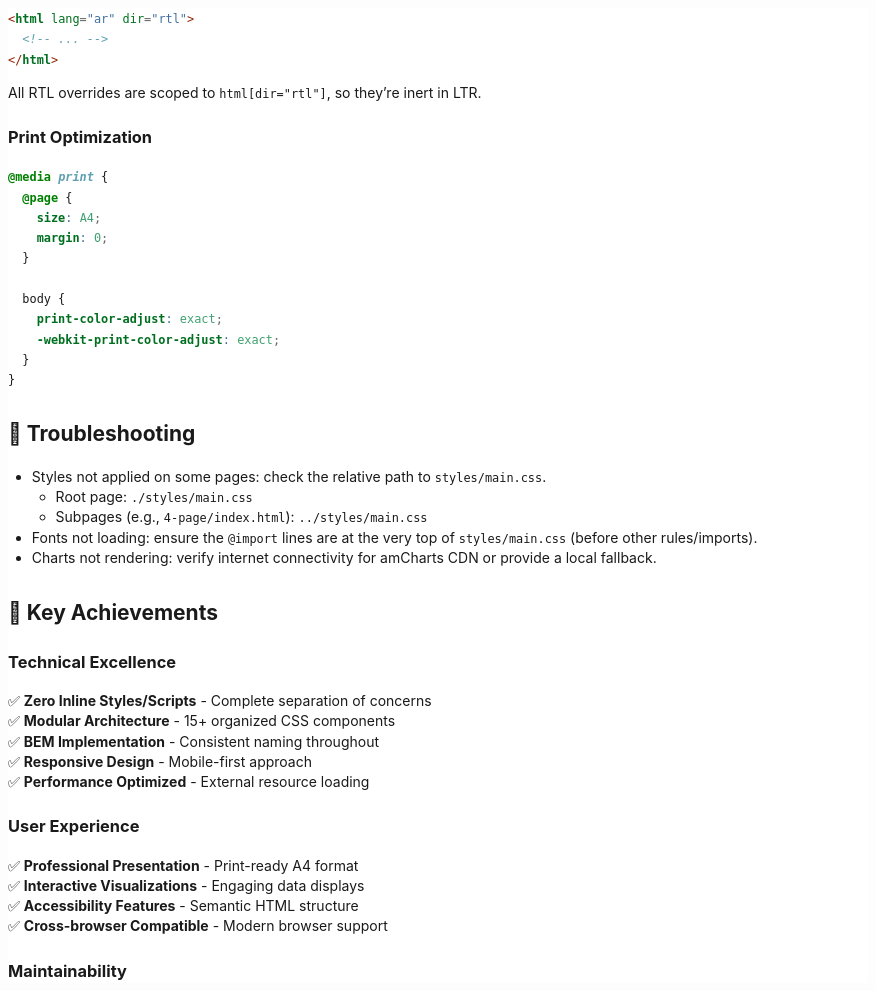 ```html
<html lang="ar" dir="rtl">
  <!-- ... -->
</html>
```

All RTL overrides are scoped to `html[dir="rtl"]`, so they’re inert in LTR.

### Print Optimization

```css
@media print {
  @page {
    size: A4;
    margin: 0;
  }

  body {
    print-color-adjust: exact;
    -webkit-print-color-adjust: exact;
  }
}
```

## 🧩 Troubleshooting

- Styles not applied on some pages: check the relative path to `styles/main.css`.
  - Root page: `./styles/main.css`
  - Subpages (e.g., `4-page/index.html`): `../styles/main.css`
- Fonts not loading: ensure the `@import` lines are at the very top of `styles/main.css` (before other rules/imports).
- Charts not rendering: verify internet connectivity for amCharts CDN or provide a local fallback.

## 🚀 Key Achievements

### Technical Excellence

✅ **Zero Inline Styles/Scripts** - Complete separation of concerns  
✅ **Modular Architecture** - 15+ organized CSS components  
✅ **BEM Implementation** - Consistent naming throughout  
✅ **Responsive Design** - Mobile-first approach  
✅ **Performance Optimized** - External resource loading

### User Experience

✅ **Professional Presentation** - Print-ready A4 format  
✅ **Interactive Visualizations** - Engaging data displays  
✅ **Accessibility Features** - Semantic HTML structure  
✅ **Cross-browser Compatible** - Modern browser support

### Maintainability
